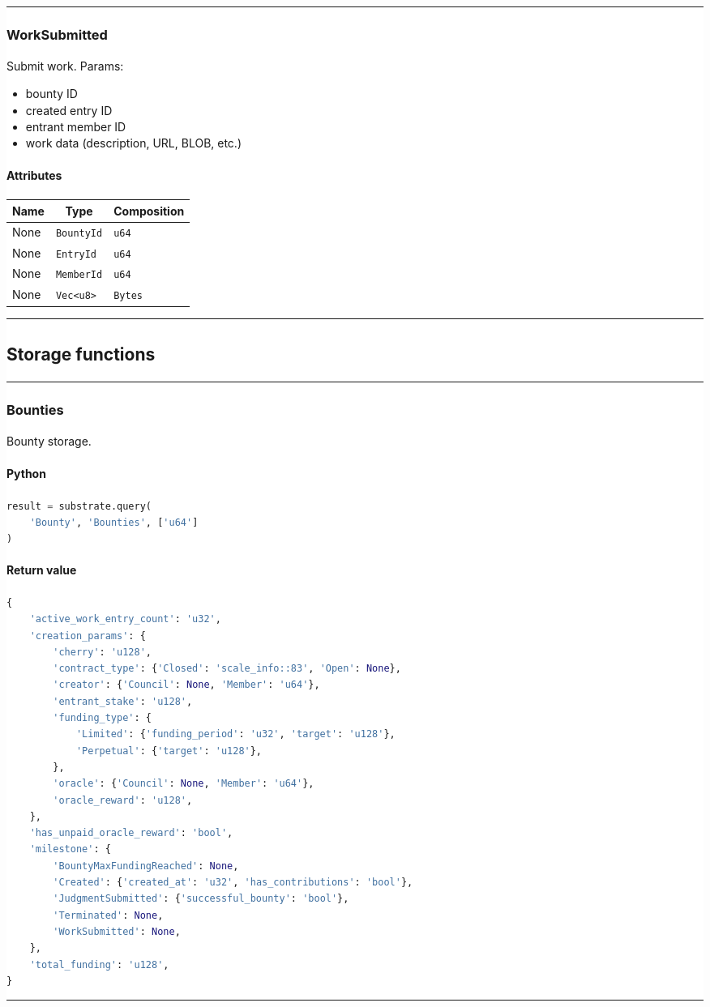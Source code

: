 ---------
### WorkSubmitted
Submit work.
Params:
- bounty ID
- created entry ID
- entrant member ID
- work data (description, URL, BLOB, etc.)
#### Attributes
| Name | Type | Composition
| -------- | -------- | -------- |
| None | `BountyId` | ```u64```
| None | `EntryId` | ```u64```
| None | `MemberId` | ```u64```
| None | `Vec<u8>` | ```Bytes```

---------
## Storage functions

---------
### Bounties
 Bounty storage.

#### Python
```python
result = substrate.query(
    'Bounty', 'Bounties', ['u64']
)
```

#### Return value
```python
{
    'active_work_entry_count': 'u32',
    'creation_params': {
        'cherry': 'u128',
        'contract_type': {'Closed': 'scale_info::83', 'Open': None},
        'creator': {'Council': None, 'Member': 'u64'},
        'entrant_stake': 'u128',
        'funding_type': {
            'Limited': {'funding_period': 'u32', 'target': 'u128'},
            'Perpetual': {'target': 'u128'},
        },
        'oracle': {'Council': None, 'Member': 'u64'},
        'oracle_reward': 'u128',
    },
    'has_unpaid_oracle_reward': 'bool',
    'milestone': {
        'BountyMaxFundingReached': None,
        'Created': {'created_at': 'u32', 'has_contributions': 'bool'},
        'JudgmentSubmitted': {'successful_bounty': 'bool'},
        'Terminated': None,
        'WorkSubmitted': None,
    },
    'total_funding': 'u128',
}
```
---------